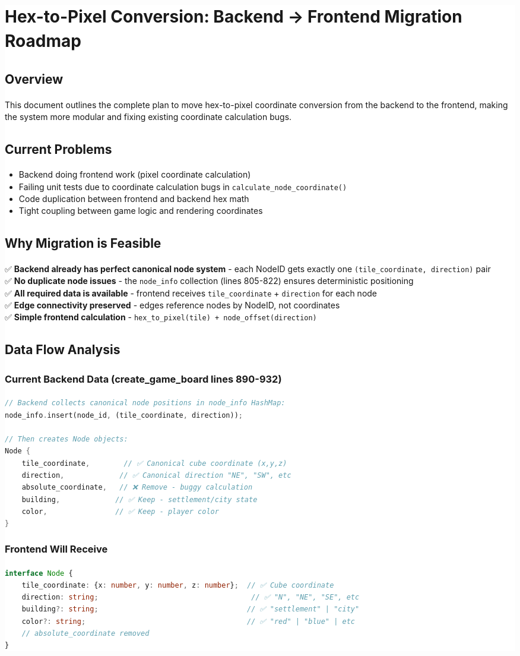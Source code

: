 # Hex-to-Pixel Conversion: Backend → Frontend Migration Roadmap

## Overview
This document outlines the complete plan to move hex-to-pixel coordinate conversion from the backend to the frontend, making the system more modular and fixing existing coordinate calculation bugs.

## Current Problems
- Backend doing frontend work (pixel coordinate calculation)  
- Failing unit tests due to coordinate calculation bugs in `calculate_node_coordinate()`
- Code duplication between frontend and backend hex math
- Tight coupling between game logic and rendering coordinates

## Why Migration is Feasible
✅ **Backend already has perfect canonical node system** - each NodeID gets exactly one `(tile_coordinate, direction)` pair  
✅ **No duplicate node issues** - the `node_info` collection (lines 805-822) ensures deterministic positioning  
✅ **All required data is available** - frontend receives `tile_coordinate` + `direction` for each node  
✅ **Edge connectivity preserved** - edges reference nodes by NodeID, not coordinates  
✅ **Simple frontend calculation** - `hex_to_pixel(tile) + node_offset(direction)`

## Data Flow Analysis

### Current Backend Data (create_game_board lines 890-932)
```rust
// Backend collects canonical node positions in node_info HashMap:
node_info.insert(node_id, (tile_coordinate, direction));

// Then creates Node objects:
Node {
    tile_coordinate,        // ✅ Canonical cube coordinate (x,y,z)
    direction,             // ✅ Canonical direction "NE", "SW", etc
    absolute_coordinate,   // ❌ Remove - buggy calculation 
    building,             // ✅ Keep - settlement/city state
    color,                // ✅ Keep - player color
}
```

### Frontend Will Receive
```typescript
interface Node {
    tile_coordinate: {x: number, y: number, z: number};  // ✅ Cube coordinate
    direction: string;                                    // ✅ "N", "NE", "SE", etc  
    building?: string;                                   // ✅ "settlement" | "city"
    color?: string;                                      // ✅ "red" | "blue" | etc
    // absolute_coordinate removed
}
```
